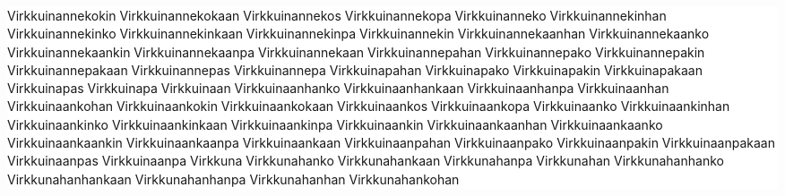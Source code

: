 Virkkuinannekokin
Virkkuinannekokaan
Virkkuinannekos
Virkkuinannekopa
Virkkuinanneko
Virkkuinannekinhan
Virkkuinannekinko
Virkkuinannekinkaan
Virkkuinannekinpa
Virkkuinannekin
Virkkuinannekaanhan
Virkkuinannekaanko
Virkkuinannekaankin
Virkkuinannekaanpa
Virkkuinannekaan
Virkkuinannepahan
Virkkuinannepako
Virkkuinannepakin
Virkkuinannepakaan
Virkkuinannepas
Virkkuinannepa
Virkkuinapahan
Virkkuinapako
Virkkuinapakin
Virkkuinapakaan
Virkkuinapas
Virkkuinapa
Virkkuinaan
Virkkuinaanhanko
Virkkuinaanhankaan
Virkkuinaanhanpa
Virkkuinaanhan
Virkkuinaankohan
Virkkuinaankokin
Virkkuinaankokaan
Virkkuinaankos
Virkkuinaankopa
Virkkuinaanko
Virkkuinaankinhan
Virkkuinaankinko
Virkkuinaankinkaan
Virkkuinaankinpa
Virkkuinaankin
Virkkuinaankaanhan
Virkkuinaankaanko
Virkkuinaankaankin
Virkkuinaankaanpa
Virkkuinaankaan
Virkkuinaanpahan
Virkkuinaanpako
Virkkuinaanpakin
Virkkuinaanpakaan
Virkkuinaanpas
Virkkuinaanpa
Virkkuna
Virkkunahanko
Virkkunahankaan
Virkkunahanpa
Virkkunahan
Virkkunahanhanko
Virkkunahanhankaan
Virkkunahanhanpa
Virkkunahanhan
Virkkunahankohan